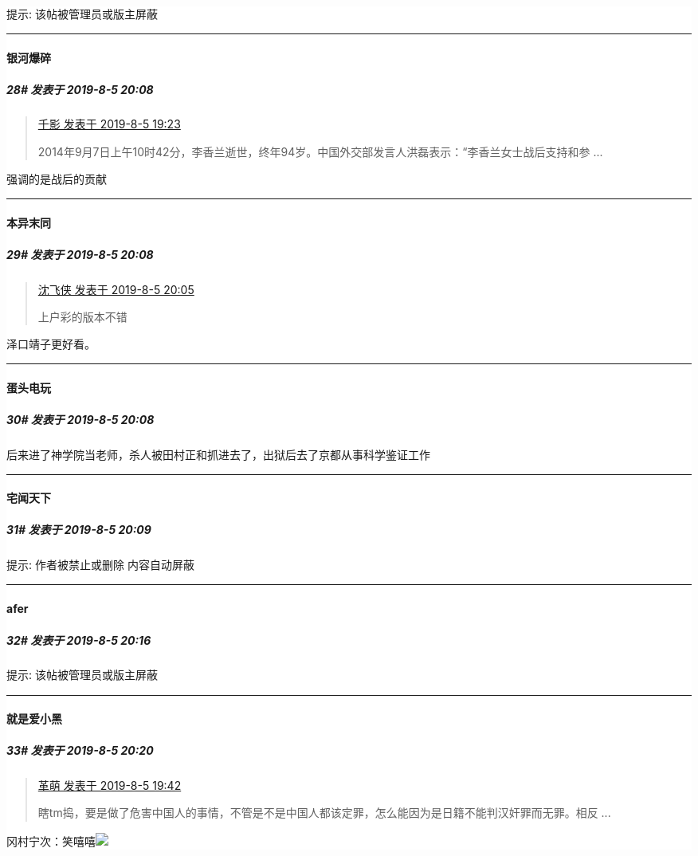 提示: 该帖被管理员或版主屏蔽

*****

####  银河爆碎  
##### 28#       发表于 2019-8-5 20:08

<blockquote><a href="httphttps://bbs.saraba1st.com/2b/forum.php?mod=redirect&amp;goto=findpost&amp;pid=44803585&amp;ptid=1851480" target="_blank">千影 发表于 2019-8-5 19:23</a>

2014年9月7日上午10时42分，李香兰逝世，终年94岁。中国外交部发言人洪磊表示：“李香兰女士战后支持和参 ...</blockquote>
强调的是战后的贡献

*****

####  本异末同  
##### 29#       发表于 2019-8-5 20:08

<blockquote><a href="httphttps://bbs.saraba1st.com/2b/forum.php?mod=redirect&amp;goto=findpost&amp;pid=44803976&amp;ptid=1851480" target="_blank">沈飞侠 发表于 2019-8-5 20:05</a>

上户彩的版本不错</blockquote>
泽口靖子更好看。

*****

####  蛋头电玩  
##### 30#       发表于 2019-8-5 20:08

后来进了神学院当老师，杀人被田村正和抓进去了，出狱后去了京都从事科学鉴证工作


*****

####  宅闻天下  
##### 31#       发表于 2019-8-5 20:09

提示: 作者被禁止或删除 内容自动屏蔽

*****

####  afer  
##### 32#       发表于 2019-8-5 20:16

提示: 该帖被管理员或版主屏蔽

*****

####  就是爱小黑  
##### 33#       发表于 2019-8-5 20:20

<blockquote><a href="httphttps://bbs.saraba1st.com/2b/forum.php?mod=redirect&amp;goto=findpost&amp;pid=44803762&amp;ptid=1851480" target="_blank">革萌 发表于 2019-8-5 19:42</a>

瞎tm捣，要是做了危害中国人的事情，不管是不是中国人都该定罪，怎么能因为是日籍不能判汉奸罪而无罪。相反 ...</blockquote>
冈村宁次：笑嘻嘻<img src="https://static.saraba1st.com/image/smiley/face2017/065.png" referrerpolicy="no-referrer">

